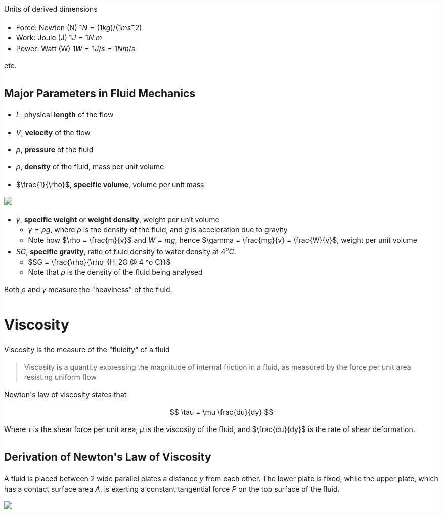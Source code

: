 Units of derived dimensions

-   Force: Newton (N) $1 N = (1 kg)/(1 ms^-2)$
-   Work: Joule (J) $1 J = 1 N.m$
-   Power: Watt (W) $1 W = 1 J/s = 1 N m/s$

etc.

## Major Parameters in Fluid Mechanics

-   $L$, physical **length** of the flow
-   $V$, **velocity** of the flow
-   $p$, **pressure** of the fluid

-   $\rho$, **density** of the fluid, mass per unit volume
-   $\frac{1}{\rho}$, **specific volume**, volume per unit mass

![](https://wtamu.edu/~cbaird/sq/images/water_ice.png)

-   $\gamma$, **specific weight** or **weight density**, weight per unit volume
    -   $\gamma = \rho g$, where $\rho$ is the density of the fluid, and $g$ is acceleration due to gravity
    -   Note how $\rho = \frac{m}{v}$ and $W = mg$, hence $\gamma = \frac{mg}{v} = \frac{W}{v}$, weight per unit volume
-   $SG$, **specific gravity**, ratio of fluid density to water density at $4^oC$.
    -   $SG = \frac{\rho}{\rho_{H_2O @ 4 ^o C}}$
    -   Note that $\rho$ is the density of the fluid being analysed

Both $\rho$ and $\gamma$ measure the "heaviness" of the fluid.

# Viscosity

Viscosity is the measure of the "fluidity" of a fluid

> Viscosity is a quantity expressing the magnitude of internal friction in a fluid, as measured by the force per unit area resisting uniform flow.

Newton's law of viscosity states that

$$
\tau = \mu \frac{du}{dy}
$$

Where $\tau$ is the shear force per unit area, $\mu$ is the viscosity of the fluid, and $\frac{du}{dy}$ is the rate of shear deformation.

## Derivation of Newton's Law of Viscosity

A fluid is placed between 2 wide parallel plates a distance $y$ from each other. The lower plate is fixed, while the upper plate, which has a contact surface area $A$, is exerting a constant tangential force $P$ on the top surface of the fluid.

![](https://i.stack.imgur.com/J9oog.png)
